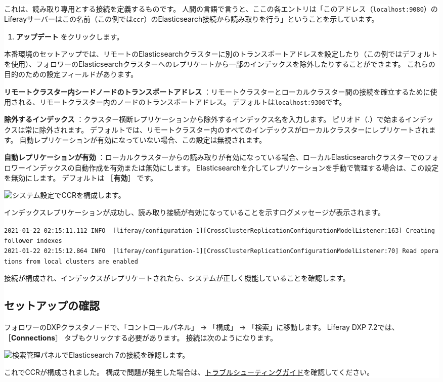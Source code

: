    これは、読み取り専用とする接続を定義するものです。 人間の言語で言うと、ここの各エントリは「このアドレス（`localhost:9080`）のLiferayサーバーはこの名前（この例では`ccr`）のElasticsearch接続から読み取りを行う」ということを示しています。

1. **アップデート** をクリックします。

本番環境のセットアップでは、リモートのElasticsearchクラスターに別のトランスポートアドレスを設定したり（この例ではデフォルトを使用）、フォロワーのElasticsearchクラスターへのレプリケートから一部のインデックスを除外したりすることができます。 これらの目的のための設定フィールドがあります。

**リモートクラスター内シードノードのトランスポートアドレス** ：リモートクラスターとローカルクラスター間の接続を確立するために使用される、リモートクラスター内のノードのトランスポートアドレス。 デフォルトは`localhost:9300`です。

**除外するインデックス** ：クラスター横断レプリケーションから除外するインデックス名を入力します。 ピリオド（.）で始まるインデックスは常に除外されます。 デフォルトでは、リモートクラスター内のすべてのインデックスがローカルクラスターにレプリケートされます。 自動レプリケーションが有効になっていない場合、この設定は無視されます。

**自動レプリケーションが有効** ：ローカルクラスターからの読み取りが有効になっている場合、ローカルElasticsearchクラスターでのフォロワーインデックスの自動作成を有効または無効にします。 Elasticsearchを介してレプリケーションを手動で管理する場合は、この設定を無効にします。 デフォルトは ［**有効**］ です。

![システム設定でCCRを構成します。](./configuring-ccr-in-a-local-follower-data-center/images/02.png)

インデックスレプリケーションが成功し、読み取り接続が有効になっていることを示すログメッセージが表示されます。

```
2021-01-22 02:15:11.112 INFO  [liferay/configuration-1][CrossClusterReplicationConfigurationModelListener:163] Creating follower indexes
2021-01-22 02:15:12.864 INFO  [liferay/configuration-1][CrossClusterReplicationConfigurationModelListener:70] Read operations from local clusters are enabled
```

接続が構成され、インデックスがレプリケートされたら、システムが正しく機能していることを確認します。

<a name="verify-the-setup" />

## セットアップの確認

フォロワーのDXPクラスタノードで、「コントロールパネル」 &rarr; 「構成」 &rarr; 「検索」に移動します。 Liferay DXP 7.2では、 ［**Connections**］ タブもクリックする必要があります。 接続は次のようになります。

![検索管理パネルでElasticsearch 7の接続を確認します。](./configuring-ccr-in-a-local-follower-data-center/images/01.png)

これでCCRが構成されました。 構成で問題が発生した場合は、[トラブルシューティングガイド](./troubleshooting-cross-cluster-replication.md)を確認してください。
